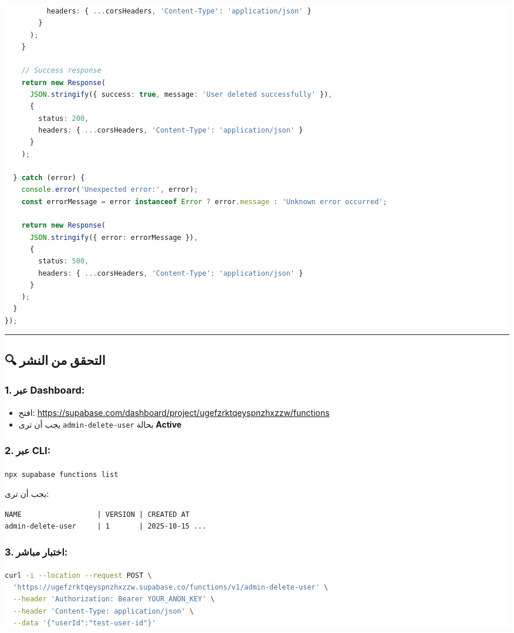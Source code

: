 ```typescript
          headers: { ...corsHeaders, 'Content-Type': 'application/json' } 
        }
      );
    }

    // Success response
    return new Response(
      JSON.stringify({ success: true, message: 'User deleted successfully' }), 
      { 
        status: 200, 
        headers: { ...corsHeaders, 'Content-Type': 'application/json' } 
      }
    );

  } catch (error) {
    console.error('Unexpected error:', error);
    const errorMessage = error instanceof Error ? error.message : 'Unknown error occurred';
    
    return new Response(
      JSON.stringify({ error: errorMessage }), 
      { 
        status: 500, 
        headers: { ...corsHeaders, 'Content-Type': 'application/json' } 
      }
    );
  }
});
```

---

## 🔍 التحقق من النشر

### 1. عبر Dashboard:
- افتح: https://supabase.com/dashboard/project/ugefzrktqeyspnzhxzzw/functions
- يجب أن ترى `admin-delete-user` بحالة **Active**

### 2. عبر CLI:
```bash
npx supabase functions list
```

يجب أن ترى:
```
NAME                  | VERSION | CREATED AT
admin-delete-user     | 1       | 2025-10-15 ...
```

### 3. اختبار مباشر:
```bash
curl -i --location --request POST \
  'https://ugefzrktqeyspnzhxzzw.supabase.co/functions/v1/admin-delete-user' \
  --header 'Authorization: Bearer YOUR_ANON_KEY' \
  --header 'Content-Type: application/json' \
  --data '{"userId":"test-user-id"}'
```
